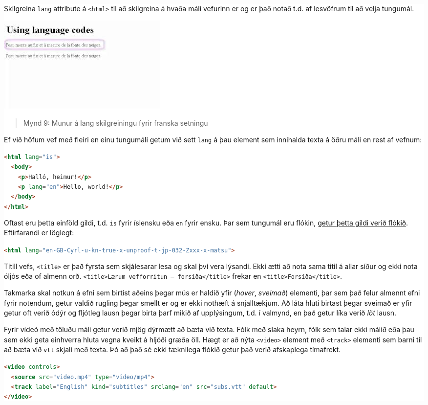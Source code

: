 Skilgreina `lang` attribute á `<html>` til að skilgreina á hvaða máli vefurinn er og er það notað t.d. af lesvöfrum til að velja tungumál.

[![Munur á lang skilgreiningu fyrir franska setningu.](../img/lang_codes.jpg "Mynd: af YouTube")](https://www.youtube.com/watch?v=ox5QVbZSPBk)
> Mynd 9: Munur á lang skilgreiningu fyrir franska setningu

Ef við höfum vef með fleiri en einu tungumáli getum við sett `lang` á þau element sem innihalda texta á öðru máli en rest af vefnum:

```html
<html lang="is">
  <body>
    <p>Halló, heimur!</p>
    <p lang="en">Hello, world!</p>
  </body>
</html>
```

Oftast eru þetta einföld gildi, t.d. `is` fyrir íslensku eða `en` fyrir ensku. Þar sem tungumál eru flókin, [getur þetta gildi verið flókið](https://codepen.io/tigt/post/notes-on-lang). Eftirfarandi er löglegt:

```html
<html lang="en-GB-Cyrl-u-kn-true-x-unproof-t-jp-032-Zxxx-x-matsu">
```

Titill vefs, `<title>` er það fyrsta sem skjálesarar lesa og skal því vera lýsandi. Ekki ætti að nota sama titil á allar síður og ekki nota óljós eða of almenn orð. `<title>Lærum vefforritun – forsíða</title>` frekar en `<title>Forsíða</title>`.

Takmarka skal notkun á efni sem birtist aðeins þegar mús er haldið yfir (_hover_, _sveimað_) elementi, þar sem það felur almennt efni fyrir notendum, getur valdið rugling þegar smellt er og er ekki nothæft á snjalltækjum. Að láta hluti birtast þegar sveimað er yfir getur oft verið ódýr og fljótleg lausn þegar birta þarf mikið af upplýsingum, t.d. í valmynd, en það getur líka verið _löt_ lausn.

Fyrir vídeó með töluðu máli getur verið mjög dýrmætt að bæta við texta. Fólk með slaka heyrn, fólk sem talar ekki málið eða þau sem ekki geta einhverra hluta vegna kveikt á hljóði græða öll. Hægt er að nýta `<video>` element með `<track>` elementi sem barni til að bæta við `vtt` skjali með texta. Þó að það sé ekki tæknilega flókið getur það verið afskaplega tímafrekt.

```html
<video controls>
  <source src="video.mp4" type="video/mp4">
  <track label="English" kind="subtitles" srclang="en" src="subs.vtt" default>
</video>
```
